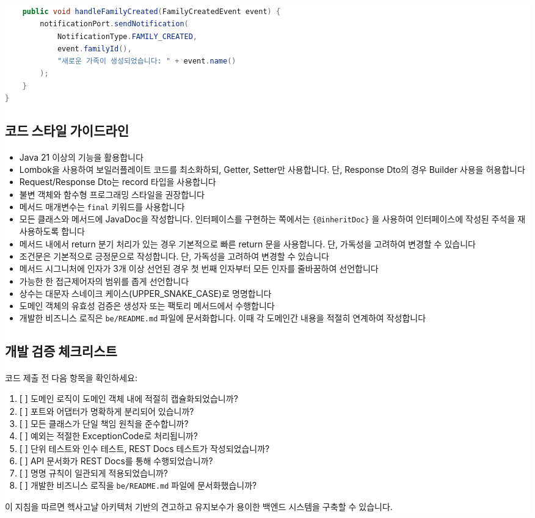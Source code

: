 ```java
    public void handleFamilyCreated(FamilyCreatedEvent event) {
        notificationPort.sendNotification(
            NotificationType.FAMILY_CREATED,
            event.familyId(),
            "새로운 가족이 생성되었습니다: " + event.name()
        );
    }
}
```

## 코드 스타일 가이드라인

- Java 21 이상의 기능을 활용합니다
- Lombok을 사용하여 보일러플레이트 코드를 최소화하되, Getter, Setter만 사용합니다. 단, Response Dto의 경우 Builder 사용을 허용합니다
- Request/Response Dto는 record 타입을 사용합니다
- 불변 객체와 함수형 프로그래밍 스타일을 권장합니다
- 메서드 매개변수는 `final` 키워드를 사용합니다
- 모든 클래스와 메서드에 JavaDoc을 작성합니다. 인터페이스를 구현하는 쪽에서는 `{@inheritDoc}` 을 사용하여 인터페이스에 작성된 주석을 재사용하도록 합니다
- 메서드 내에서 return 분기 처리가 있는 경우 기본적으로 빠른 return 문을 사용합니다. 단, 가독성을 고려하여 변경할 수 있습니다
- 조건문은 기본적으로 긍정문으로 작성합니다. 단, 가독성을 고려하여 변경할 수 있습니다
- 메서드 시그니처에 인자가 3개 이상 선언된 경우 첫 번째 인자부터 모든 인자를 줄바꿈하여 선언합니다
- 가능한 한 접근제어자의 범위를 좁게 선언합니다
- 상수는 대문자 스네이크 케이스(UPPER_SNAKE_CASE)로 명명합니다
- 도메인 객체의 유효성 검증은 생성자 또는 팩토리 메서드에서 수행합니다
- 개발한 비즈니스 로직은 `be/README.md` 파일에 문서화합니다. 이때 각 도메인간 내용을 적절히 연계하여 작성합니다

## 개발 검증 체크리스트

코드 제출 전 다음 항목을 확인하세요:

1. [ ] 도메인 로직이 도메인 객체 내에 적절히 캡슐화되었습니까?
2. [ ] 포트와 어댑터가 명확하게 분리되어 있습니까?
3. [ ] 모든 클래스가 단일 책임 원칙을 준수합니까?
4. [ ] 예외는 적절한 ExceptionCode로 처리됩니까?
5. [ ] 단위 테스트와 인수 테스트, REST Docs 테스트가 작성되었습니까?
6. [ ] API 문서화가 REST Docs를 통해 수행되었습니까?
7. [ ] 명명 규칙이 일관되게 적용되었습니까?
8. [ ] 개발한 비즈니스 로직을 `be/README.md` 파일에 문서화했습니까?

이 지침을 따르면 헥사고날 아키텍처 기반의 견고하고 유지보수가 용이한 백엔드 시스템을 구축할 수 있습니다.
